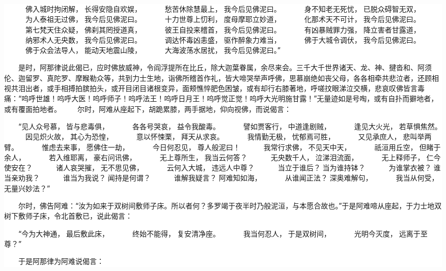 　　　佛入城时拘闭解， 长得安隐自欢娱，
　　　愁苦休除慧最上， 我今后见佛泥曰。
　　　身不知老无死忧， 已脱众碍智无双，
　　　为人泰祖无过佛， 我今后见佛泥曰。
　　　十力世尊上忉利， 度母摩耶立妙道，
　　　化那术天不可计， 我今后见佛泥曰。
　　　第七梵天住众疑， 佛刹其罔授道真，
　　　彼王自投来稽首， 我今后见佛泥曰。
　　　有凶暴贼罪力强， 降立害者甘露道，
　　　纳邪术人无央数， 我今后见佛泥曰。
　　　调达怀毒凶恚盛， 驱作醉象力难当，
　　　佛于大城令调伏， 我今后见佛泥曰。
　　　佛于众会法导人， 能动天地震山陵，
　　　大海波荡水居扰， 我今后见佛泥曰。”

　　是时，阿那律说此偈已，应时佛放威神，令阎浮提所在比丘，除大迦葉眷属，余尽来会。三千大千世界诸天、龙、神、揵沓和、阿须伦、迦留罗、真陀罗、摩睺勒众等，共到力士生地，诣佛所稽首作礼，皆大啼哭举声呼佛，思慕崩绝如丧父母，各各相牵共悲泣者，还顾相视共泪出者，或手相搏拍膑拍头，或开目闭目诸根变异，面颊憔悴肥色困皱，或有却行右膝著地，呼嗟抆眼涕泣交横，悲哀叹佛皆言毒痛：“呜呼世雄！呜呼大医！呜呼师子！呜呼法王！呜呼日月王！呜呼觉正觉！呜呼大光明施甘露！”无量迹如是号啕，或有自扑而擗地者，或有覆面拍地者。
　　尔时，阿难从座起下，胡跪累膝，两手据地，仰向视佛，而说偈言：

　　“见人众号慕， 皆与悲毒俱，
　　　各各号哭哀， 益令我酸毒。
　　　譬如贾客行， 中道逢剧贼，
　　　逢见大火光， 若草惧焦然。
　　　因见炽火故， 其心为恐惶，
　　　意以怀悚栗， 拜天从求哀。
　　　我情勤无极， 忧郁焉可胜，
　　　又见承庶人， 悲叫举两臂。
　　　惟虑去来事， 愿佛住一劫，
　　　今日何忍见， 尊人般泥曰！
　　　我常行求佛， 不见天中天，
　　　祇洹用丘空， 但睹于余人，
　　　若入维耶离， 豪右问讯佛，
　　　无上尊所生， 我当云何答？
　　　无央数千人， 泣涕泪流面，
　　　无上释师子， 仁今使安在？
　　　诸人哀哭摧， 无不思见佛，
　　　云何入大城， 违远人中尊？
　　　当立于谁后？ 当为谁持钵？
　　　为谁掌衣被？ 谁当亲劝我？
　　　谁当为我说？ 闻持是何谓？
　　　谁解我疑言？ 阿难知如海，
　　　从谁闻正法？ 深奥难解句，
　　　我当从何受， 无量兴妙法？”

　　尔时，佛告阿难：“汝为如来于双树间敷师子床。所以者何？多罗竭于夜半时乃般泥洹，与本愿合故也。”于是阿难啼从座起，于力士地双树下敷师子床，令北首敷已，说此偈言：

　　“今为大神通， 最后敷此床，
　　　终始不能得， 复安清净座。
　　　我当何忍人， 于是双树间，
　　　光明今灭度， 远离于至尊？”

　　于是阿那律为阿难说偈言：
